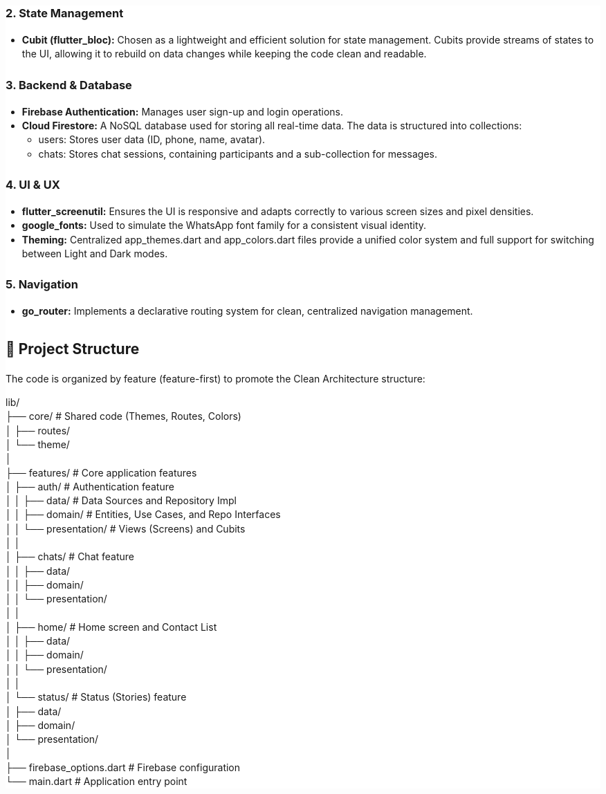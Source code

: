### **2\. State Management**

* **Cubit (flutter\_bloc):** Chosen as a lightweight and efficient solution for state management. Cubits provide streams of states to the UI, allowing it to rebuild on data changes while keeping the code clean and readable.

### **3\. Backend & Database**

* **Firebase Authentication:** Manages user sign-up and login operations.  
* **Cloud Firestore:** A NoSQL database used for storing all real-time data. The data is structured into collections:  
  * users: Stores user data (ID, phone, name, avatar).  
  * chats: Stores chat sessions, containing participants and a sub-collection for messages.

### **4\. UI & UX**

* **flutter\_screenutil:** Ensures the UI is responsive and adapts correctly to various screen sizes and pixel densities.  
* **google\_fonts:** Used to simulate the WhatsApp font family for a consistent visual identity.  
* **Theming:** Centralized app\_themes.dart and app\_colors.dart files provide a unified color system and full support for switching between Light and Dark modes.

### **5\. Navigation**

* **go\_router:** Implements a declarative routing system for clean, centralized navigation management.

## **📁 Project Structure**

The code is organized by feature (feature-first) to promote the Clean Architecture structure:

lib/  
├── core/                   \# Shared code (Themes, Routes, Colors)  
│   ├── routes/  
│   └── theme/  
│  
├── features/               \# Core application features  
│   ├── auth/               \# Authentication feature  
│   │   ├── data/           \# Data Sources and Repository Impl  
│   │   ├── domain/         \# Entities, Use Cases, and Repo Interfaces  
│   │   └── presentation/   \# Views (Screens) and Cubits  
│   │  
│   ├── chats/              \# Chat feature  
│   │   ├── data/  
│   │   ├── domain/  
│   │   └── presentation/  
│   │  
│   ├── home/               \# Home screen and Contact List  
│   │   ├── data/  
│   │   ├── domain/  
│   │   └── presentation/  
│   │  
│   └── status/             \# Status (Stories) feature  
│       ├── data/  
│       ├── domain/  
│       └── presentation/  
│  
├── firebase\_options.dart   \# Firebase configuration  
└── main.dart               \# Application entry point  
